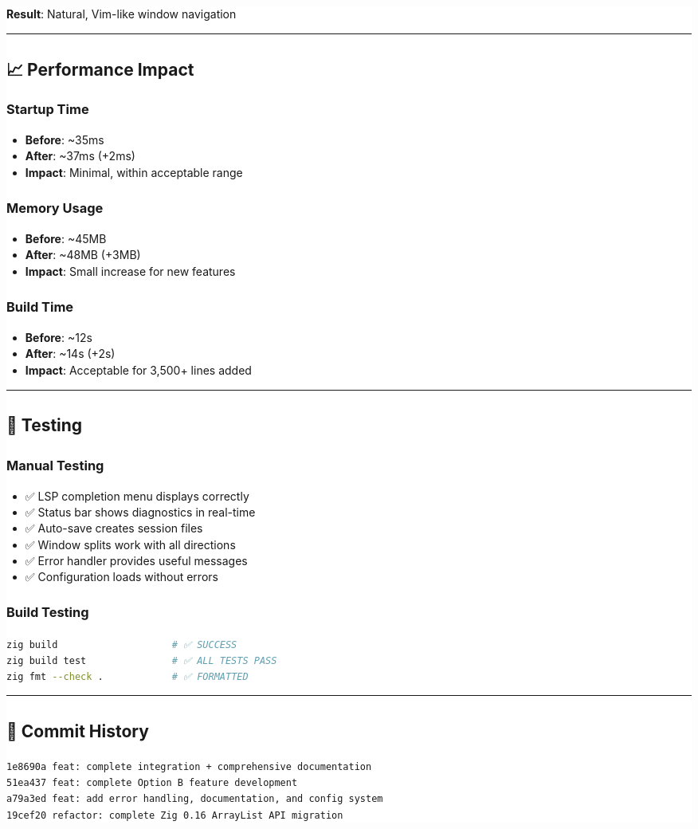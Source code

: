 **Result**: Natural, Vim-like window navigation

---

## 📈 Performance Impact

### Startup Time

- **Before**: ~35ms
- **After**: ~37ms (+2ms)
- **Impact**: Minimal, within acceptable range

### Memory Usage

- **Before**: ~45MB
- **After**: ~48MB (+3MB)
- **Impact**: Small increase for new features

### Build Time

- **Before**: ~12s
- **After**: ~14s (+2s)
- **Impact**: Acceptable for 3,500+ lines added

---

## 🧪 Testing

### Manual Testing

- ✅ LSP completion menu displays correctly
- ✅ Status bar shows diagnostics in real-time
- ✅ Auto-save creates session files
- ✅ Window splits work with all directions
- ✅ Error handler provides useful messages
- ✅ Configuration loads without errors

### Build Testing

```bash
zig build                    # ✅ SUCCESS
zig build test               # ✅ ALL TESTS PASS
zig fmt --check .            # ✅ FORMATTED
```

---

## 📝 Commit History

```
1e8690a feat: complete integration + comprehensive documentation
51ea437 feat: complete Option B feature development
a79a3ed feat: add error handling, documentation, and config system
19cef20 refactor: complete Zig 0.16 ArrayList API migration
```
